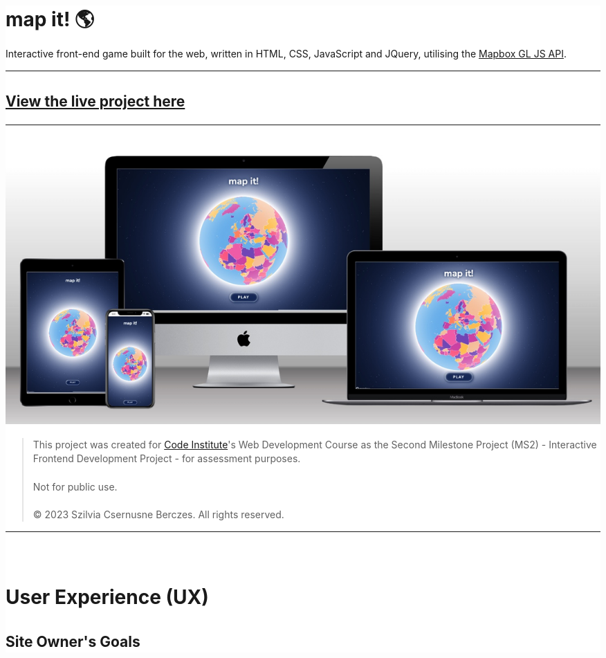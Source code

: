# map it! &#127758;

Interactive front-end game built for the web, written in HTML, CSS, JavaScript and JQuery, utilising the [Mapbox GL JS API](www.mapbox.com).

---

## [View the live project here](https://szilvia-csernus.github.io/map-game/)
---

![Landing page](readme-images/mockup.jpeg)

> This project was created for [Code Institute](www.codeintitute.net)'s Web Development Course as the Second Milestone Project (MS2) - Interactive Frontend Development Project - for assessment purposes.
<br><br>
Not for public use.
<br><br>
&copy; 2023 Szilvia Csernusne Berczes. All rights reserved.

---
<br>

# User Experience (UX)

## Site Owner's Goals
